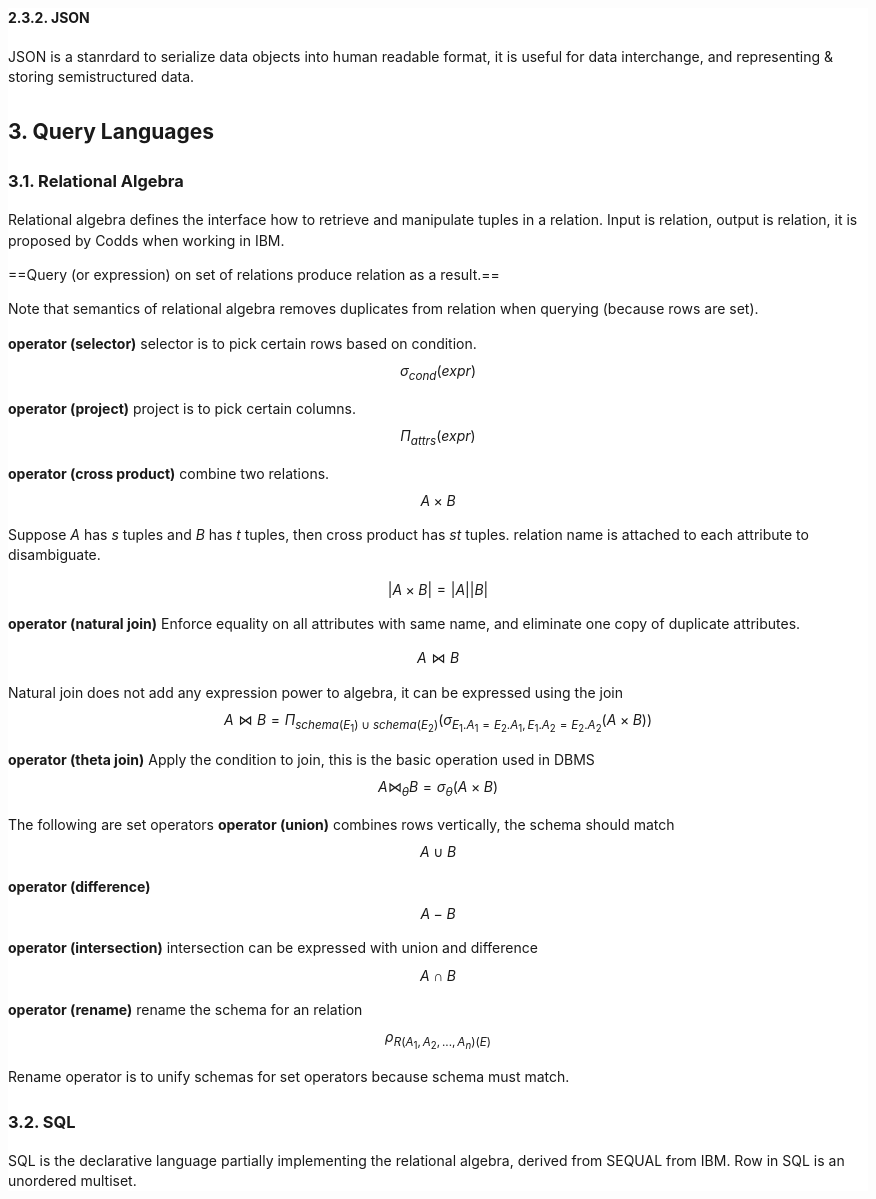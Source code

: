 #### 2.3.2. JSON
JSON is a stanrdard to serialize data objects into human readable format, it is useful for data interchange, and representing & storing semistructured data.


## 3. Query Languages
### 3.1. Relational Algebra
Relational algebra defines the interface how to retrieve and manipulate tuples in a relation. Input is relation, output is relation, it is proposed by Codds when working in IBM.

==Query (or expression) on set of relations produce relation as a result.==

Note that semantics of relational algebra removes duplicates from relation when querying (because rows are set).

**operator (selector)** selector is to pick certain rows based on condition.
$$\sigma_{cond}(expr)$$

**operator (project)** project is to pick certain columns.
$$\Pi_{attrs}(expr)$$

**operator (cross product)** combine two relations.
$$A \times B$$

Suppose $A$ has $s$ tuples and $B$ has $t$ tuples, then cross product has $st$ tuples. relation name is attached to each attribute to disambiguate.

$$|A \times B| = |A||B|$$

**operator (natural join)**  Enforce equality on all attributes with same name, and eliminate one copy of duplicate attributes.

$$A \bowtie B$$

Natural join does not add any expression power to algebra, it can be expressed using the join
$$ A \bowtie B = \Pi_{schema(E_1) \cup schema(E_2)} (\sigma_{E_1.A_1 = E_2.A_1, E_1.A_2 = E_2.A_2} (A \times B))$$

**operator (theta join)** Apply the condition to join, this is the basic operation used in DBMS
$$A \bowtie_{\theta} B = \sigma_{\theta} (A \times B)$$

The following are set operators
**operator (union)** combines rows vertically, the schema should match
$$A \cup B$$

**operator (difference)** 
$$ A - B$$

**operator (intersection)** intersection can be expressed with union and difference
$$ A \cap B$$

**operator (rename)** rename the schema for an relation
$$\rho_{R(A_1, A_2, ..., A_n)(E)}$$

Rename operator is to unify schemas for set operators because schema must match.


### 3.2. SQL
SQL is the declarative language partially implementing the relational algebra, derived from SEQUAL from IBM.
Row in SQL is an unordered multiset.
